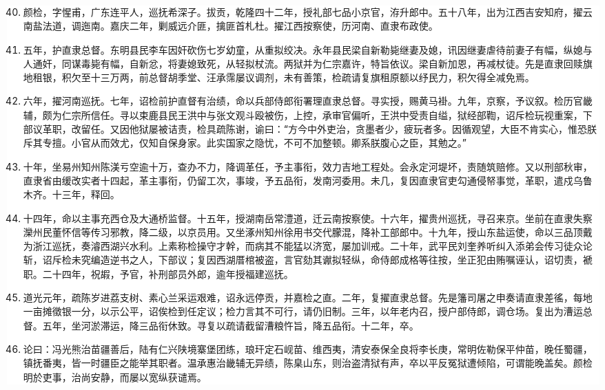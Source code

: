 40. <span id="列传一百四十五-40"></span>
颜检，字惺甫，广东连平人，巡抚希深子。拔贡，乾隆四十二年，授礼部七品小京官，洊升郎中。五十八年，出为江西吉安知府，擢云南盐法道，调迤南。嘉庆二年，剿威远介匪，擒匪首札杜。擢江西按察使，历河南、直隶布政使。

41. <span id="列传一百四十五-41"></span>
五年，护直隶总督。东明县民李车因奸砍伤七岁幼童，从重拟绞决。永年县民梁自新勒毙继妻及媳，讯因继妻虐待前妻子有幅，纵媳与人通奸，同谋毒毙有幅，自新忿，将妻媳致死，从轻拟杖流。两狱并为仁宗嘉许，特旨依议。梁自新加恩，再减杖徒。先是直隶回赎旗地租银，积欠至十三万两，前总督胡季堂、汪承霈屡议调剂，未有善策，检疏请复旗租原额以纾民力，积欠得全减免焉。

42. <span id="列传一百四十五-42"></span>
六年，擢河南巡抚。七年，诏检前护直督有治绩，命以兵部侍郎衔署理直隶总督。寻实授，赐黄马褂。九年，京察，予议叙。检历官畿辅，颇为仁宗所信任。寻以束鹿县民王洪中与张文观斗殴被伤，上控，承审官偏听，王洪中受责自缢，狱经部鞫，诏斥检玩视重案，下部议革职，改留任。又因他狱屡被诘责，检具疏陈谢，谕曰：“方今中外吏治，贪墨者少，疲玩者多。因循观望，大臣不肯实心，惟恐朕斥其专擅。小官从而效尤，仅知自保身家。此实国家之隐忧，不可不加整顿。卿系朕腹心之臣，其勉之。”

43. <span id="列传一百四十五-43"></span>
十年，坐易州知州陈渼亏空逾十万，查办不力，降调革任，予主事衔，效力吉地工程处。会永定河堤坏，责随筑赔修。又以刑部秋审，直隶省由缓改实者十四起，革主事衔，仍留工次，事竣，予五品衔，发南河委用。未几，复因直隶官吏勾通侵帑事觉，革职，遣戍乌鲁木齐。十三年，释回。

44. <span id="列传一百四十五-44"></span>
十四年，命以主事充西仓及大通桥监督。十五年，授湖南岳常澧道，迁云南按察使。十六年，擢贵州巡抚，寻召来京。坐前在直隶失察灤州民董怀信等传习邪教，降二级，以京员用。又坐涿州知州徐用书交代朦混，降补工部郎中。十九年，授山东盐运使，命以三品顶戴为浙江巡抚，奏濬西湖兴水利。上素称检操守才幹，而病其不能猛以济宽，屡加训戒。二十年，武平民刘奎养听纠入添弟会传习徒众论斩，诏斥检未究编造逆书之人，下部议；复因西湖厝棺被盗，言官劾其谳拟轻纵，命侍郎成格等往按，坐正犯由贿嘱诬认，诏切责，褫职。二十四年，祝嘏，予官，补刑部员外郎，逾年授福建巡抚。

45. <span id="列传一百四十五-45"></span>
道光元年，疏陈岁进荔支树、素心兰采运艰难，诏永远停贡，并嘉检之直。二年，复擢直隶总督。先是籓司屠之申奏请直隶差徭，每地一亩摊徵银一分，以示公平，诏俟检到任定议；检力言其不可行，请仍旧制。三年，以年老内召，授户部侍郎，调仓场。复出为漕运总督。五年，坐河淤滞运，降三品衔休致。寻复以疏请截留漕粮忤旨，降五品衔。十二年，卒。

46. <span id="列传一百四十五-46"></span>
论曰：冯光熊治苗疆善后，陆有仁兴陕境寨堡团练，琅玕定石岘苗、维西夷，清安泰保全良将李长庚，常明佐勒保平仲苗，晚任蜀疆，镇抚番夷，皆一时疆臣之能举其职者。温承惠治畿辅无异绩，陈臬山东，则治盗清狱有声，卒以平反冤狱遭倾陷，可谓能晚盖矣。颜检明於吏事，治尚安静，而屡以宽纵获谴焉。
